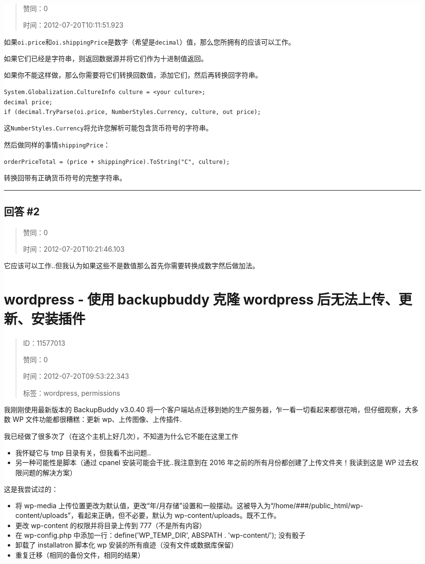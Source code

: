> 赞同：0
> 
> 时间：2012-07-20T10:11:51.923

如果`oi.price`和`oi.shippingPrice`是数字（希望是`decimal`）值，那么您所拥有的应该可以工作。

如果它们已经是字符串，则返回数据源并将它们作为十进制值返回。

如果你不能这样做，那么你需要将它们转换回数值，添加它们，然后再转换回字符串。

```
System.Globalization.CultureInfo culture = <your culture>;
decimal price;
if (decimal.TryParse(oi.price, NumberStyles.Currency, culture, out price); 
```

这`NumberStyles.Currency`将允许您解析可能包含货币符号的字符串。

然后做同样的事情`shippingPrice`：

```
orderPriceTotal = (price + shippingPrice).ToString("C", culture); 
```

转换回带有正确货币符号的完整字符串。

* * *

## 回答 #2

> 赞同：0
> 
> 时间：2012-07-20T10:21:46.103

它应该可以工作..但我认为如果这些不是数值那么首先你需要转换成数字然后做加法。

# wordpress - 使用 backupbuddy 克隆 wordpress 后无法上传、更新、安装插件

> ID：11577013
> 
> 赞同：0
> 
> 时间：2012-07-20T09:53:22.343
> 
> 标签：wordpress, permissions

我刚刚使用最新版本的 BackupBuddy v3.0.40 将一个客户端站点迁移到她的生产服务器，乍一看一切看起来都很花哨，但仔细观察，大多数 WP 文件功能都很糟糕：更新 wp、上传图像、上传插件.

我已经做了很多次了（在这个主机上好几次），不知道为什么它不能在这里工作

*   我怀疑它与 tmp 目录有关，但我看不出问题..
*   另一种可能性是脚本（通过 cpanel 安装可能会干扰..我注意到在 2016 年之前的所有月份都创建了上传文件夹！我读到这是 WP 过去权限问题的解决方案）

这是我尝试过的：

*   将 wp-media 上传位置更改为默认值，更改“年/月存储”设置和一般摆动。这被导入为“/home/###/public_html/wp-content/uploads”，看起来正确，但不必要，默认为 wp-content/uploads。既不工作。
*   更改 wp-content 的权限并将目录上传到 777（不是所有内容）
*   在 wp-config.php 中添加一行：define('WP_TEMP_DIR', ABSPATH . 'wp-content/'); 没有骰子
*   卸载了 installatron 脚本化 wp 安装的所有痕迹（没有文件或数据库保留）
*   重复迁移（相同的备份文件，相同的结果）
